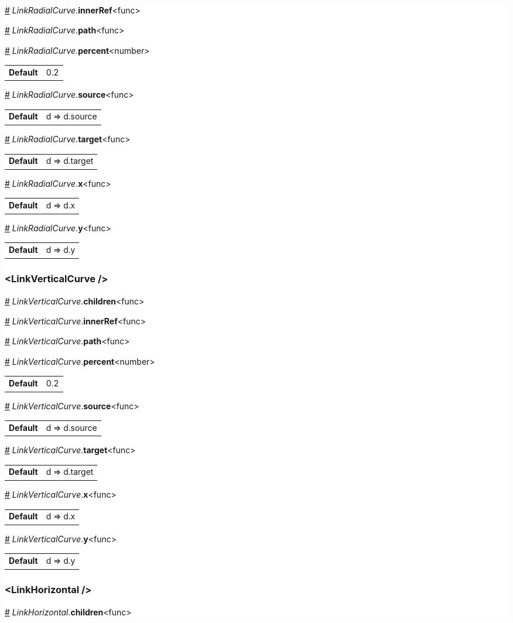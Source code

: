 <a id="#LinkRadialCurve__innerRef" name="LinkRadialCurve__innerRef" href="#LinkRadialCurve__innerRef">#</a> *LinkRadialCurve*.**innerRef**&lt;func&gt;  

<a id="#LinkRadialCurve__path" name="LinkRadialCurve__path" href="#LinkRadialCurve__path">#</a> *LinkRadialCurve*.**path**&lt;func&gt;  

<a id="#LinkRadialCurve__percent" name="LinkRadialCurve__percent" href="#LinkRadialCurve__percent">#</a> *LinkRadialCurve*.**percent**&lt;number&gt;  <table><tr><td><strong>Default</strong></td><td>0.2</td></td></table>

<a id="#LinkRadialCurve__source" name="LinkRadialCurve__source" href="#LinkRadialCurve__source">#</a> *LinkRadialCurve*.**source**&lt;func&gt;  <table><tr><td><strong>Default</strong></td><td>d => d.source</td></td></table>

<a id="#LinkRadialCurve__target" name="LinkRadialCurve__target" href="#LinkRadialCurve__target">#</a> *LinkRadialCurve*.**target**&lt;func&gt;  <table><tr><td><strong>Default</strong></td><td>d => d.target</td></td></table>

<a id="#LinkRadialCurve__x" name="LinkRadialCurve__x" href="#LinkRadialCurve__x">#</a> *LinkRadialCurve*.**x**&lt;func&gt;  <table><tr><td><strong>Default</strong></td><td>d => d.x</td></td></table>

<a id="#LinkRadialCurve__y" name="LinkRadialCurve__y" href="#LinkRadialCurve__y">#</a> *LinkRadialCurve*.**y**&lt;func&gt;  <table><tr><td><strong>Default</strong></td><td>d => d.y</td></td></table>

<h3 id="linkverticalcurve-">&lt;LinkVerticalCurve /&gt;</h3>


<a id="#LinkVerticalCurve__children" name="LinkVerticalCurve__children" href="#LinkVerticalCurve__children">#</a> *LinkVerticalCurve*.**children**&lt;func&gt;  

<a id="#LinkVerticalCurve__innerRef" name="LinkVerticalCurve__innerRef" href="#LinkVerticalCurve__innerRef">#</a> *LinkVerticalCurve*.**innerRef**&lt;func&gt;  

<a id="#LinkVerticalCurve__path" name="LinkVerticalCurve__path" href="#LinkVerticalCurve__path">#</a> *LinkVerticalCurve*.**path**&lt;func&gt;  

<a id="#LinkVerticalCurve__percent" name="LinkVerticalCurve__percent" href="#LinkVerticalCurve__percent">#</a> *LinkVerticalCurve*.**percent**&lt;number&gt;  <table><tr><td><strong>Default</strong></td><td>0.2</td></td></table>

<a id="#LinkVerticalCurve__source" name="LinkVerticalCurve__source" href="#LinkVerticalCurve__source">#</a> *LinkVerticalCurve*.**source**&lt;func&gt;  <table><tr><td><strong>Default</strong></td><td>d => d.source</td></td></table>

<a id="#LinkVerticalCurve__target" name="LinkVerticalCurve__target" href="#LinkVerticalCurve__target">#</a> *LinkVerticalCurve*.**target**&lt;func&gt;  <table><tr><td><strong>Default</strong></td><td>d => d.target</td></td></table>

<a id="#LinkVerticalCurve__x" name="LinkVerticalCurve__x" href="#LinkVerticalCurve__x">#</a> *LinkVerticalCurve*.**x**&lt;func&gt;  <table><tr><td><strong>Default</strong></td><td>d => d.x</td></td></table>

<a id="#LinkVerticalCurve__y" name="LinkVerticalCurve__y" href="#LinkVerticalCurve__y">#</a> *LinkVerticalCurve*.**y**&lt;func&gt;  <table><tr><td><strong>Default</strong></td><td>d => d.y</td></td></table>

<h3 id="linkhorizontal-">&lt;LinkHorizontal /&gt;</h3>


<a id="#LinkHorizontal__children" name="LinkHorizontal__children" href="#LinkHorizontal__children">#</a> *LinkHorizontal*.**children**&lt;func&gt;  
